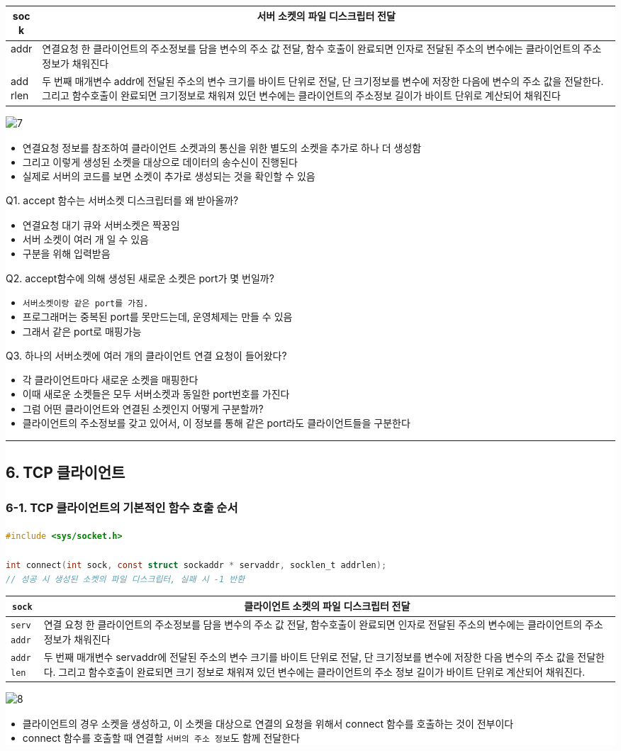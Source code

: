 | sock | 서버 소켓의 파일 디스크립터 전달 |
| --- | --- |
| addr | 연결요청 한 클라이언트의 주소정보를 담을 변수의 주소 값 전달, 함수 호출이 완료되면 인자로 전달된 주소의 변수에는 클라이언트의 주소정보가 채워진다 |
| addrlen | 두 번째 매개변수 addr에 전달된 주소의 변수 크기를 바이트 단위로 전달, 단 크기정보를 변수에 저장한 다음에 변수의 주소 값을 전달한다. 그리고 함수호출이 완료되면 크기정보로 채워져 있던 변수에는 클라이언트의 주소정보 길이가 바이트 단위로 계산되어 채워진다 |

<img width="534" alt="7" src="https://github.com/user-attachments/assets/d67cfa6f-6226-4b43-9bcf-034d310fcaef">

- 연결요청 정보를 참조하여 클라이언트 소켓과의 통신을 위한 별도의 소켓을 추가로 하나 더 생성함
- 그리고 이렇게 생성된 소켓을 대상으로 데이터의 송수신이 진행된다
- 실제로 서버의 코드를 보면 소켓이 추가로 생성되는 것을 확인할 수 있음

Q1. accept 함수는 서버소켓 디스크립터를 왜 받아올까?

- 연결요청 대기 큐와 서버소켓은 짝꿍임
- 서버 소켓이 여러 개 일 수 있음
- 구분을 위해 입력받음

Q2. accept함수에 의해 생성된 새로운 소켓은 port가 몇 번일까?

- `서버소켓이랑 같은 port를 가짐.`
- 프로그래머는 중복된 port를 못만드는데, 운영체제는 만들 수 있음
- 그래서 같은 port로 매핑가능

Q3. 하나의 서버소켓에 여러 개의 클라이언트 연결 요청이 들어왔다?

- 각 클라이언트마다 새로운 소켓을 매핑한다
- 이때 새로운 소켓들은 모두 서버소켓과 동일한 port번호를 가진다
- 그럼 어떤 클라이언트와 연결된 소켓인지 어떻게 구분할까?
- 클라이언트의 주소정보를 갖고 있어서, 이 정보를 통해 같은 port라도 클라이언트들을 구분한다

---

## 6. TCP 클라이언트

### 6-1. TCP 클라이언트의 기본적인 함수 호출 순서

```c
#include <sys/socket.h>

int connect(int sock, const struct sockaddr * servaddr, socklen_t addrlen);
// 성공 시 생성된 소켓의 파일 디스크립터, 실패 시 -1 반환
```

| `sock` | 클라이언트 소켓의 파일 디스크립터 전달 |
| --- | --- |
| `servaddr` | 연결 요청 한 클라이언트의 주소정보를 담을 변수의 주소 값 전달, 함수호출이 완료되면 인자로 전달된 주소의 변수에는 클라이언트의 주소 정보가 채워진다 |
| `addrlen` | 두 번째 매개변수 servaddr에 전달된 주소의 변수 크기를 바이트 단위로 전달, 단 크기정보를 변수에 저장한 다음 변수의 주소 값을 전달한다. 그리고 함수호출이 완료되면 크기 정보로 채워져 있던 변수에는 클라이언트의 주소 정보 길이가 바이트 단위로 계산되어 채워진다. |

<img width="380" alt="8" src="https://github.com/user-attachments/assets/881bc73a-8fe0-47f9-8744-02bb51cafa40">

- 클라이언트의 경우 소켓을 생성하고, 이 소켓을 대상으로 연결의 요청을 위해서 connect 함수를 호출하는 것이 전부이다
- connect 함수를 호출할 때 연결할 `서버의 주소 정보`도 함께 전달한다
